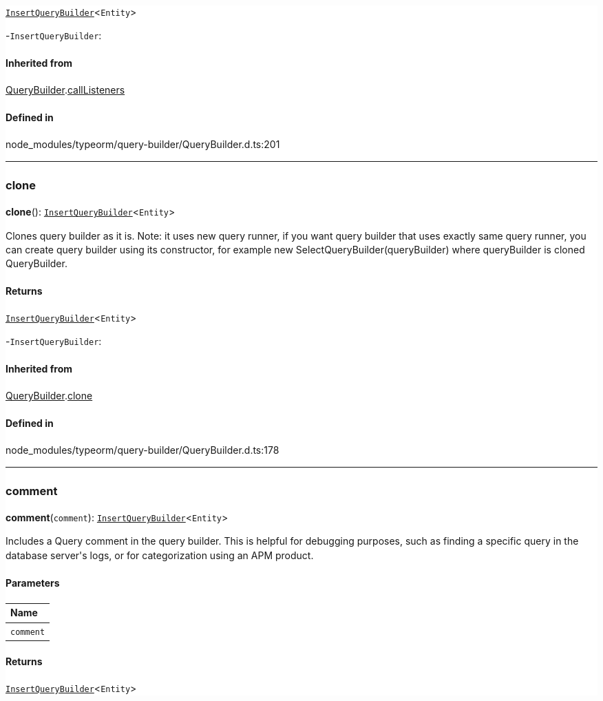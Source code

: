 [`InsertQueryBuilder`](InsertQueryBuilder.md)<`Entity`\>

-`InsertQueryBuilder`: 

#### Inherited from

[QueryBuilder](QueryBuilder.md).[callListeners](QueryBuilder.md#calllisteners)

#### Defined in

node_modules/typeorm/query-builder/QueryBuilder.d.ts:201

___

### clone

**clone**(): [`InsertQueryBuilder`](InsertQueryBuilder.md)<`Entity`\>

Clones query builder as it is.
Note: it uses new query runner, if you want query builder that uses exactly same query runner,
you can create query builder using its constructor, for example new SelectQueryBuilder(queryBuilder)
where queryBuilder is cloned QueryBuilder.

#### Returns

[`InsertQueryBuilder`](InsertQueryBuilder.md)<`Entity`\>

-`InsertQueryBuilder`: 

#### Inherited from

[QueryBuilder](QueryBuilder.md).[clone](QueryBuilder.md#clone)

#### Defined in

node_modules/typeorm/query-builder/QueryBuilder.d.ts:178

___

### comment

**comment**(`comment`): [`InsertQueryBuilder`](InsertQueryBuilder.md)<`Entity`\>

Includes a Query comment in the query builder.  This is helpful for debugging purposes,
such as finding a specific query in the database server's logs, or for categorization using
an APM product.

#### Parameters

| Name |
| :------ |
| `comment` | `string` |

#### Returns

[`InsertQueryBuilder`](InsertQueryBuilder.md)<`Entity`\>
